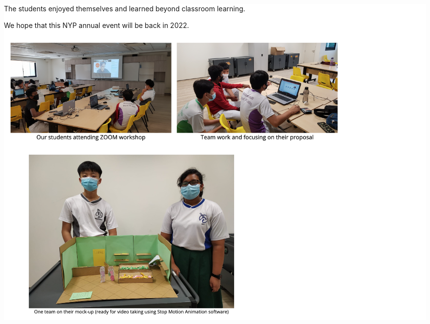 The students enjoyed themselves and learned beyond classroom learning.

We hope that this NYP annual event will be back in 2022.

<img src="/images/dt5.png" 
     style="width:80%">
		 
<img src="/images/dt6.png" 
     style="width:60%">